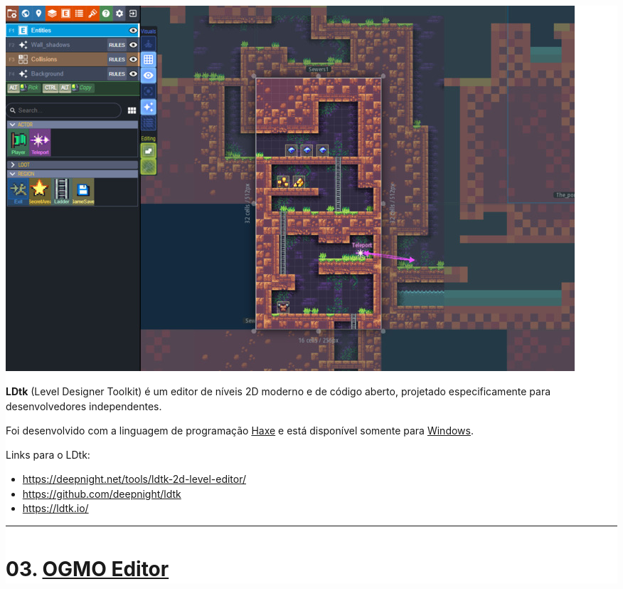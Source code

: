 ![LDtk](/assets/img/gamedev/editores-de-mapa/ldtk.jpg) 

**LDtk** (Level Designer Toolkit) é um editor de níveis 2D moderno e de código aberto, projetado especificamente para desenvolvedores independentes.

Foi desenvolvido com a linguagem de programação [Haxe](https://terminalroot.com.br/2023/04/crie-jogos-2d-com-haxeflixel.html) e está disponível somente para [Windows](https://terminalroot.com.br/tags#windows).

Links para o LDtk:
+ <https://deepnight.net/tools/ldtk-2d-level-editor/>
+ <https://github.com/deepnight/ldtk>
+ <https://ldtk.io/>

---

# 03. [OGMO Editor](https://ogmo-editor-3.github.io/)